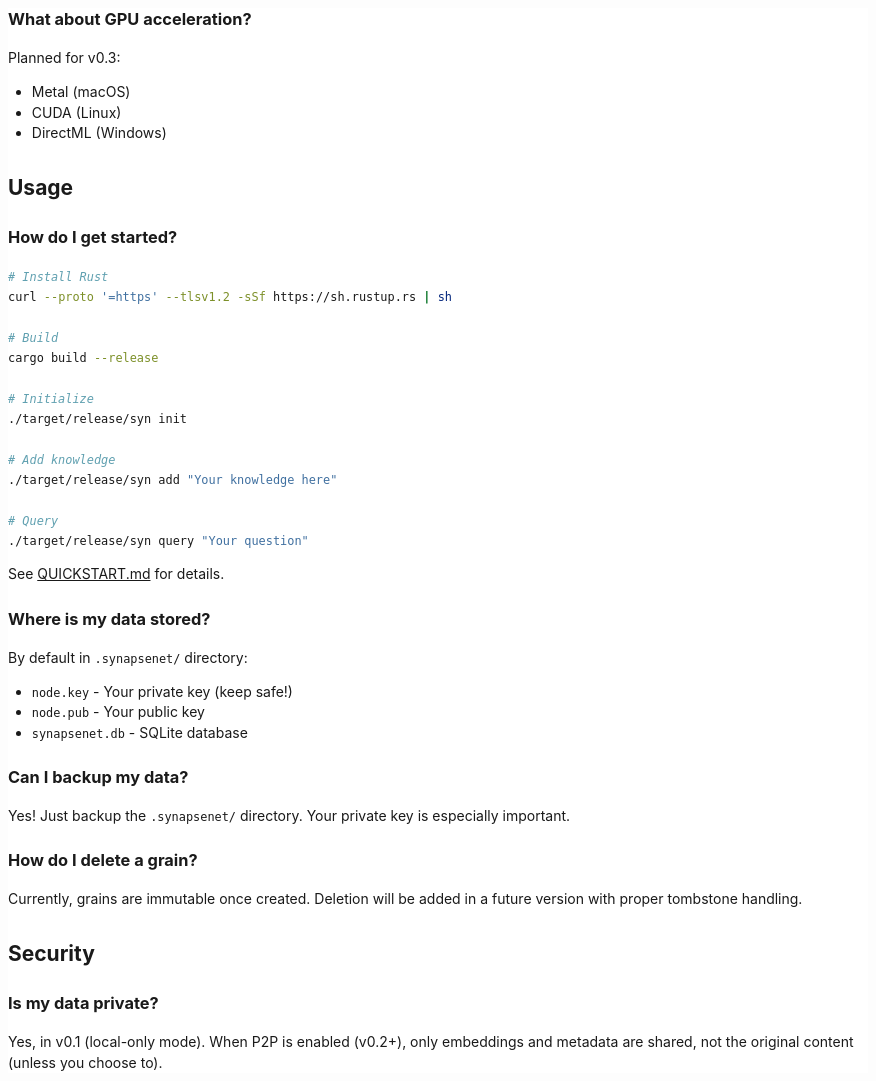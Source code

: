 ### What about GPU acceleration?

Planned for v0.3:
- Metal (macOS)
- CUDA (Linux)
- DirectML (Windows)

## Usage

### How do I get started?

```bash
# Install Rust
curl --proto '=https' --tlsv1.2 -sSf https://sh.rustup.rs | sh

# Build
cargo build --release

# Initialize
./target/release/syn init

# Add knowledge
./target/release/syn add "Your knowledge here"

# Query
./target/release/syn query "Your question"
```

See [QUICKSTART.md](QUICKSTART.md) for details.

### Where is my data stored?

By default in `.synapsenet/` directory:
- `node.key` - Your private key (keep safe!)
- `node.pub` - Your public key
- `synapsenet.db` - SQLite database

### Can I backup my data?

Yes! Just backup the `.synapsenet/` directory. Your private key is especially important.

### How do I delete a grain?

Currently, grains are immutable once created. Deletion will be added in a future version with proper tombstone handling.

## Security

### Is my data private?

Yes, in v0.1 (local-only mode). When P2P is enabled (v0.2+), only embeddings and metadata are shared, not the original content (unless you choose to).
